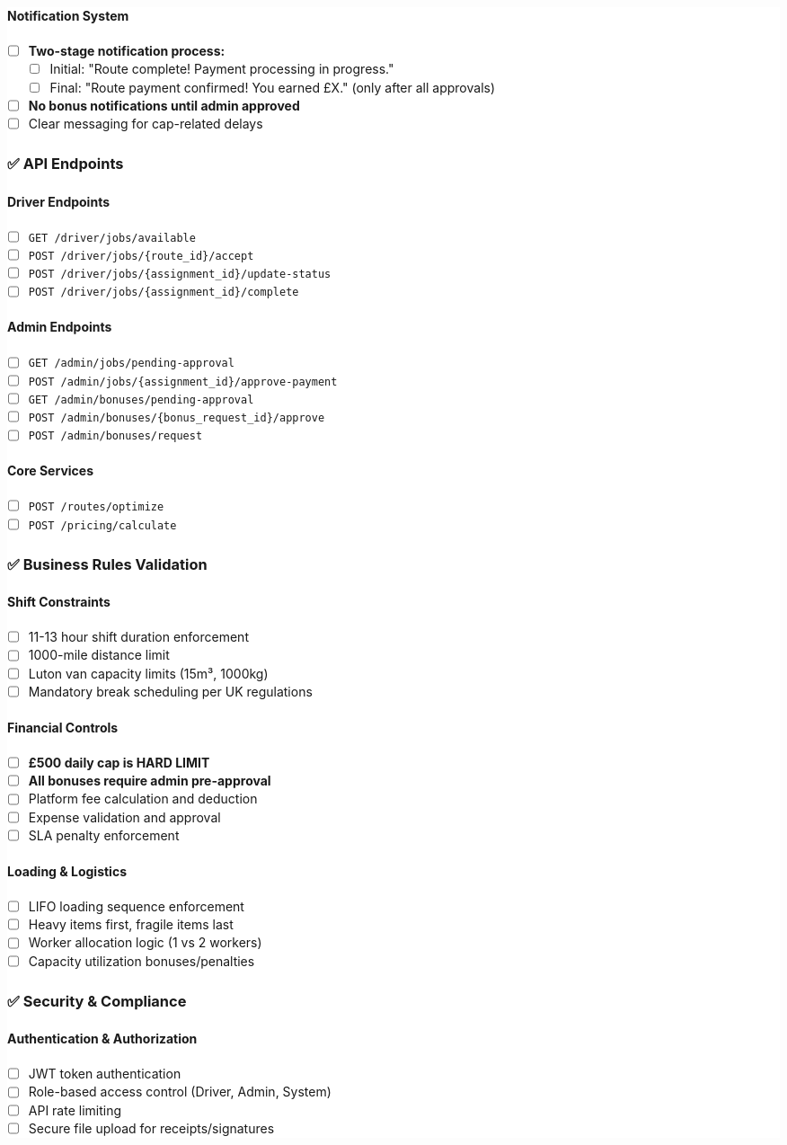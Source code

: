 #### Notification System
- [ ] **Two-stage notification process:**
  - [ ] Initial: "Route complete! Payment processing in progress."
  - [ ] Final: "Route payment confirmed! You earned £X." (only after all approvals)
- [ ] **No bonus notifications until admin approved**
- [ ] Clear messaging for cap-related delays

### ✅ API Endpoints

#### Driver Endpoints
- [ ] `GET /driver/jobs/available`
- [ ] `POST /driver/jobs/{route_id}/accept`
- [ ] `POST /driver/jobs/{assignment_id}/update-status`
- [ ] `POST /driver/jobs/{assignment_id}/complete`

#### Admin Endpoints
- [ ] `GET /admin/jobs/pending-approval`
- [ ] `POST /admin/jobs/{assignment_id}/approve-payment`
- [ ] `GET /admin/bonuses/pending-approval`
- [ ] `POST /admin/bonuses/{bonus_request_id}/approve`
- [ ] `POST /admin/bonuses/request`

#### Core Services
- [ ] `POST /routes/optimize`
- [ ] `POST /pricing/calculate`

### ✅ Business Rules Validation

#### Shift Constraints
- [ ] 11-13 hour shift duration enforcement
- [ ] 1000-mile distance limit
- [ ] Luton van capacity limits (15m³, 1000kg)
- [ ] Mandatory break scheduling per UK regulations

#### Financial Controls
- [ ] **£500 daily cap is HARD LIMIT**
- [ ] **All bonuses require admin pre-approval**
- [ ] Platform fee calculation and deduction
- [ ] Expense validation and approval
- [ ] SLA penalty enforcement

#### Loading & Logistics
- [ ] LIFO loading sequence enforcement
- [ ] Heavy items first, fragile items last
- [ ] Worker allocation logic (1 vs 2 workers)
- [ ] Capacity utilization bonuses/penalties

### ✅ Security & Compliance

#### Authentication & Authorization
- [ ] JWT token authentication
- [ ] Role-based access control (Driver, Admin, System)
- [ ] API rate limiting
- [ ] Secure file upload for receipts/signatures
